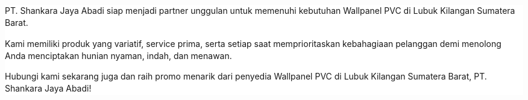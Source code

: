 PT. Shankara Jaya Abadi siap menjadi partner unggulan untuk memenuhi kebutuhan Wallpanel PVC di Lubuk Kilangan Sumatera Barat.

Kami memiliki produk yang variatif, service prima, serta setiap saat memprioritaskan kebahagiaan pelanggan demi menolong Anda menciptakan hunian nyaman, indah, dan menawan.

Hubungi kami sekarang juga dan raih promo menarik dari penyedia Wallpanel PVC di Lubuk Kilangan Sumatera Barat, PT. Shankara Jaya Abadi!